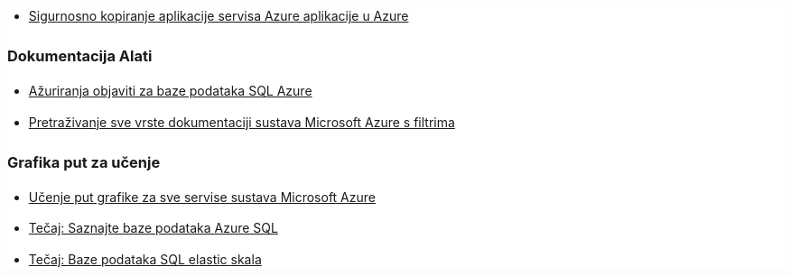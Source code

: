 - [Sigurnosno kopiranje aplikacije servisa Azure aplikacije u Azure](../app-service-web/web-sites-backup.md)

<a name="extra_documentation_tools"></a>

### <a name="documentation-tools"></a>Dokumentacija Alati

- [Ažuriranja objaviti za baze podataka SQL Azure](http://azure.microsoft.com/updates/?service=sql-database)

- [Pretraživanje sve vrste dokumentaciji sustava Microsoft Azure s filtrima](http://azure.microsoft.com/search/documentation/)

<a name="extra_learning_path_graphics"></a>

### <a name="learning-path-graphics"></a>Grafika put za učenje

- [Učenje put grafike za sve servise sustava Microsoft Azure](http://azure.microsoft.com/documentation/learning-paths/)

- [Tečaj: Saznajte baze podataka Azure SQL](http://azure.microsoft.com/documentation/learning-paths/sql-database-training-learn-sql-database/)

- [Tečaj: Baze podataka SQL elastic skala](http://azure.microsoft.com/documentation/learning-paths/sql-database-elastic-scale/)





